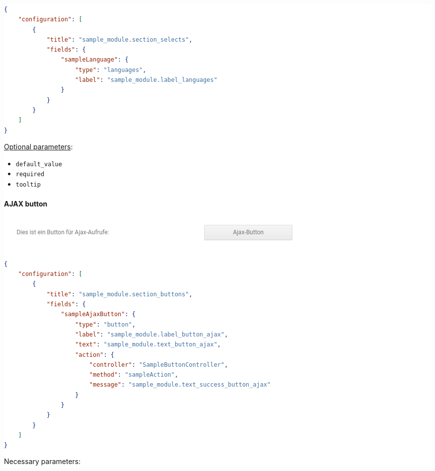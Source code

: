 ```json
{
    "configuration": [
        {
            "title": "sample_module.section_selects",
            "fields": {
                "sampleLanguage": {
                    "type": "languages",
                    "label": "sample_module.label_languages"
                }
            }
        }
    ]
}
```

[Optional parameters](#optional-parameters):

- `default_value`
- `required`
- `tooltip`


#### AJAX button

![](./../_assets/gx-modules-json/button_ajax.png)

```json
{
    "configuration": [
        {
            "title": "sample_module.section_buttons",
            "fields": {
                "sampleAjaxButton": {
                    "type": "button",
                    "label": "sample_module.label_button_ajax",
                    "text": "sample_module.text_button_ajax",
                    "action": {
                        "controller": "SampleButtonController",
                        "method": "sampleAction",
                        "message": "sample_module.text_success_button_ajax"
                    }
                }
            }
        }
    ]
}
```

Necessary parameters:
